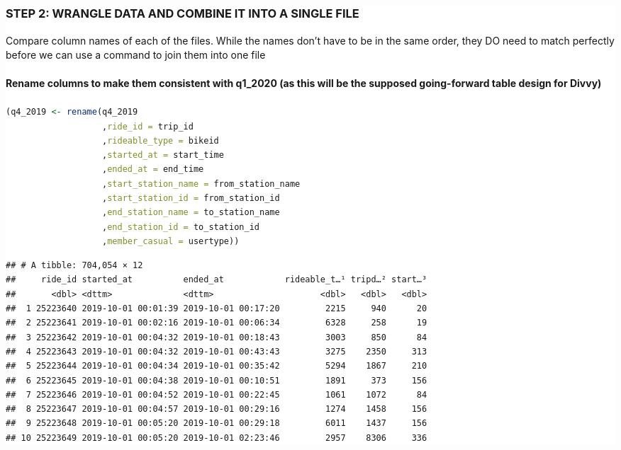 ### STEP 2: WRANGLE DATA AND COMBINE IT INTO A SINGLE FILE

Compare column names of each of the files. While the names don’t have to
be in the same order, they DO need to match perfectly before we can use
a command to join them into one file

#### Rename columns to make them consistent with q1_2020 (as this will be the supposed going-forward table design for Divvy)

``` r
(q4_2019 <- rename(q4_2019
                   ,ride_id = trip_id
                   ,rideable_type = bikeid 
                   ,started_at = start_time  
                   ,ended_at = end_time  
                   ,start_station_name = from_station_name 
                   ,start_station_id = from_station_id 
                   ,end_station_name = to_station_name 
                   ,end_station_id = to_station_id 
                   ,member_casual = usertype))
```

    ## # A tibble: 704,054 × 12
    ##     ride_id started_at          ended_at            rideable_t…¹ tripd…² start…³
    ##       <dbl> <dttm>              <dttm>                     <dbl>   <dbl>   <dbl>
    ##  1 25223640 2019-10-01 00:01:39 2019-10-01 00:17:20         2215     940      20
    ##  2 25223641 2019-10-01 00:02:16 2019-10-01 00:06:34         6328     258      19
    ##  3 25223642 2019-10-01 00:04:32 2019-10-01 00:18:43         3003     850      84
    ##  4 25223643 2019-10-01 00:04:32 2019-10-01 00:43:43         3275    2350     313
    ##  5 25223644 2019-10-01 00:04:34 2019-10-01 00:35:42         5294    1867     210
    ##  6 25223645 2019-10-01 00:04:38 2019-10-01 00:10:51         1891     373     156
    ##  7 25223646 2019-10-01 00:04:52 2019-10-01 00:22:45         1061    1072      84
    ##  8 25223647 2019-10-01 00:04:57 2019-10-01 00:29:16         1274    1458     156
    ##  9 25223648 2019-10-01 00:05:20 2019-10-01 00:29:18         6011    1437     156
    ## 10 25223649 2019-10-01 00:05:20 2019-10-01 02:23:46         2957    8306     336
